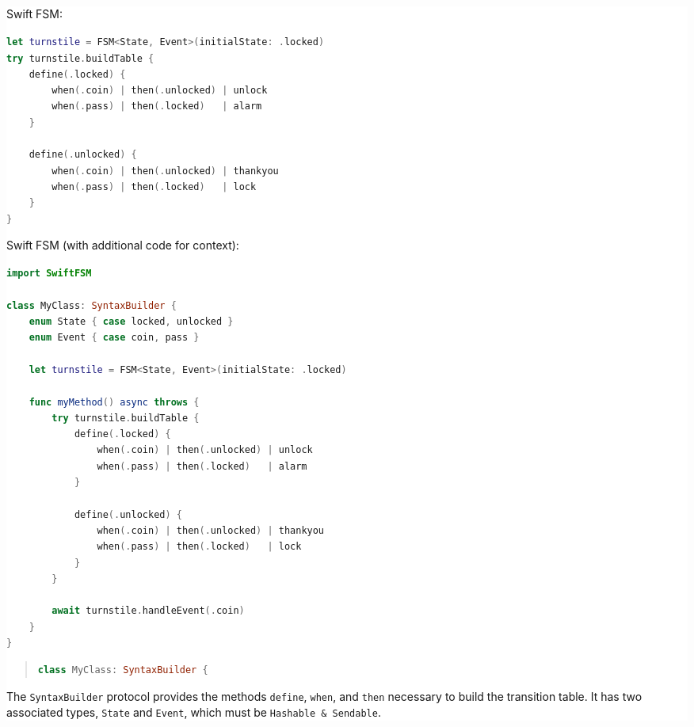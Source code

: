 Swift FSM:

```swift
let turnstile = FSM<State, Event>(initialState: .locked)
try turnstile.buildTable {
    define(.locked) {
        when(.coin) | then(.unlocked) | unlock
        when(.pass) | then(.locked)   | alarm
    }

    define(.unlocked) {
        when(.coin) | then(.unlocked) | thankyou
        when(.pass) | then(.locked)   | lock
    }
}

```

Swift FSM (with additional code for context):

```swift
import SwiftFSM

class MyClass: SyntaxBuilder {
    enum State { case locked, unlocked }
    enum Event { case coin, pass }

    let turnstile = FSM<State, Event>(initialState: .locked)

    func myMethod() async throws {
        try turnstile.buildTable {
            define(.locked) {
                when(.coin) | then(.unlocked) | unlock
                when(.pass) | then(.locked)   | alarm
            }

            define(.unlocked) {
                when(.coin) | then(.unlocked) | thankyou
                when(.pass) | then(.locked)   | lock
            }
        }

        await turnstile.handleEvent(.coin)
    }
}
```

> ```swift
> class MyClass: SyntaxBuilder {
> ```

The `SyntaxBuilder` protocol provides the methods `define`, `when`, and `then` necessary to build the transition table. It has two associated types, `State` and `Event`, which must be `Hashable & Sendable`.
